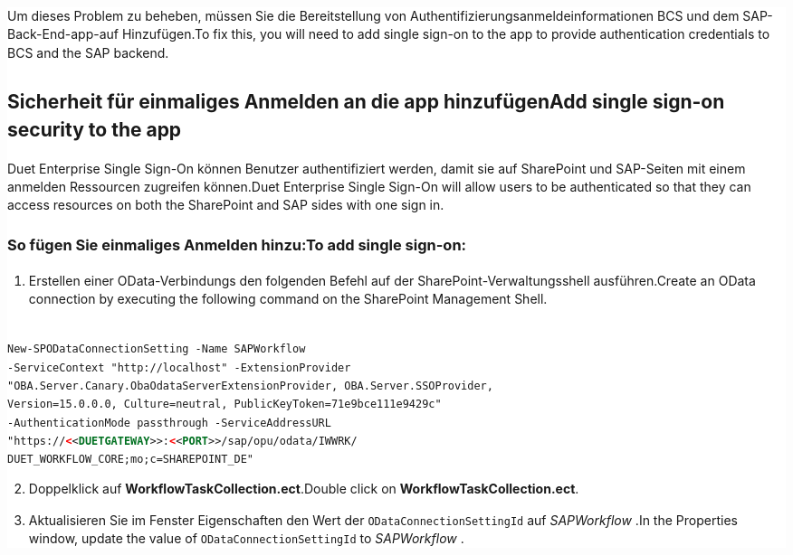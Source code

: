     
    
<span data-ttu-id="a8e43-165">Um dieses Problem zu beheben, müssen Sie die Bereitstellung von Authentifizierungsanmeldeinformationen BCS und dem SAP-Back-End-app-auf Hinzufügen.</span><span class="sxs-lookup"><span data-stu-id="a8e43-165">To fix this, you will need to add single sign-on to the app to provide authentication credentials to BCS and the SAP backend.</span></span>
  
    
    

## <a name="add-single-sign-on-security-to-the-app"></a><span data-ttu-id="a8e43-166">Sicherheit für einmaliges Anmelden an die app hinzufügen</span><span class="sxs-lookup"><span data-stu-id="a8e43-166">Add single sign-on security to the app</span></span>
<span data-ttu-id="a8e43-167"><a name="bkmk_AddSSO"> </a></span><span class="sxs-lookup"><span data-stu-id="a8e43-167"><a name="bkmk_AddSSO"> </a></span></span>

<span data-ttu-id="a8e43-168">Duet Enterprise Single Sign-On können Benutzer authentifiziert werden, damit sie auf SharePoint und SAP-Seiten mit einem anmelden Ressourcen zugreifen können.</span><span class="sxs-lookup"><span data-stu-id="a8e43-168">Duet Enterprise Single Sign-On will allow users to be authenticated so that they can access resources on both the SharePoint and SAP sides with one sign in.</span></span>
  
    
    

### <a name="to-add-single-sign-on"></a><span data-ttu-id="a8e43-169">So fügen Sie einmaliges Anmelden hinzu:</span><span class="sxs-lookup"><span data-stu-id="a8e43-169">To add single sign-on:</span></span>


1. <span data-ttu-id="a8e43-170">Erstellen einer OData-Verbindungs den folgenden Befehl auf der SharePoint-Verwaltungsshell ausführen.</span><span class="sxs-lookup"><span data-stu-id="a8e43-170">Create an OData connection by executing the following command on the SharePoint Management Shell.</span></span>
    
```XML
  
New-SPODataConnectionSetting -Name SAPWorkflow
-ServiceContext "http://localhost" -ExtensionProvider 
"OBA.Server.Canary.ObaOdataServerExtensionProvider, OBA.Server.SSOProvider, 
Version=15.0.0.0, Culture=neutral, PublicKeyToken=71e9bce111e9429c" 
-AuthenticationMode passthrough -ServiceAddressURL 
"https://<<DUETGATEWAY>>:<<PORT>>/sap/opu/odata/IWWRK/
DUET_WORKFLOW_CORE;mo;c=SHAREPOINT_DE"

```

2. <span data-ttu-id="a8e43-171">Doppelklick auf **WorkflowTaskCollection.ect**.</span><span class="sxs-lookup"><span data-stu-id="a8e43-171">Double click on **WorkflowTaskCollection.ect**.</span></span>
    
  
3. <span data-ttu-id="a8e43-172">Aktualisieren Sie im Fenster Eigenschaften den Wert der  `ODataConnectionSettingId` auf *SAPWorkflow*  .</span><span class="sxs-lookup"><span data-stu-id="a8e43-172">In the Properties window, update the value of  `ODataConnectionSettingId` to *SAPWorkflow*  .</span></span>
    